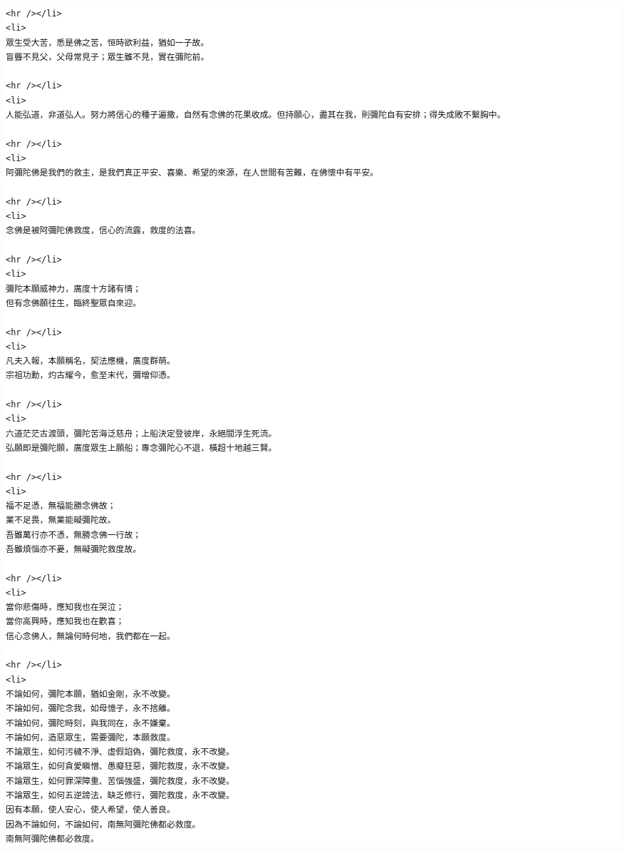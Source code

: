 	<hr /></li>
	<li>
	眾生受大苦，悉是佛之苦，恒時欲利益，猶如一子故。
	盲聾不見父，父母常見子；眾生雖不見，實在彌陀前。

	<hr /></li>
	<li>
	人能弘道，非道弘人。努力將信心的種子遍撒，自然有念佛的花果收成。但持願心，盡其在我，則彌陀自有安排；得失成敗不繫胸中。

	<hr /></li>
	<li>
	阿彌陀佛是我們的救主，是我們真正平安、喜樂、希望的來源，在人世間有苦難，在佛懷中有平安。

	<hr /></li>
	<li>
	念佛是被阿彌陀佛救度，信心的流露，救度的法喜。

	<hr /></li>
	<li>
	彌陀本願威神力，廣度十方諸有情；
	但有念佛願往生，臨終聖眾自來迎。

	<hr /></li>
	<li>
	凡夫入報，本願稱名，契法應機，廣度群萌。 
	宗祖功勳，灼古耀今，愈至末代，彌增仰憑。 

	<hr /></li>
	<li>
	六道茫茫古渡頭，彌陀苦海泛慈舟；上船決定登彼岸，永絕閻浮生死流。
	弘願即是彌陀願，廣度眾生上願船；專念彌陀心不退，橫超十地越三賢。

	<hr /></li>
	<li>
	福不足憑，無福能勝念佛故；
	業不足畏，無業能礙彌陀故。
	吾雖萬行亦不憑，無勝念佛一行故；
	吾雖煩惱亦不憂，無礙彌陀救度故。

	<hr /></li>
	<li>
	當你悲傷時，應知我也在哭泣；
	當你高興時，應知我也在歡喜；
	信心念佛人，無論何時何地，我們都在一起。

	<hr /></li>
	<li>
	不論如何，彌陀本願，猶如金剛，永不改變。
	不論如何，彌陀念我，如母憶子，永不捨離。
	不論如何，彌陀時刻，與我同在，永不嫌棄。
	不論如何，造惡眾生，需要彌陀，本願救度。
	不論眾生，如何污穢不淨、虛假諂偽，彌陀救度，永不改變。
	不論眾生，如何貪愛瞋憎、愚癡狂惡，彌陀救度，永不改變。
	不論眾生，如何罪深障重、苦惱強盛，彌陀救度，永不改變。
	不論眾生，如何五逆謗法，缺乏修行，彌陀救度，永不改變。
	因有本願，使人安心，使人希望，使人善良。
	因為不論如何，不論如何，南無阿彌陀佛都必救度。
	南無阿彌陀佛都必救度。
